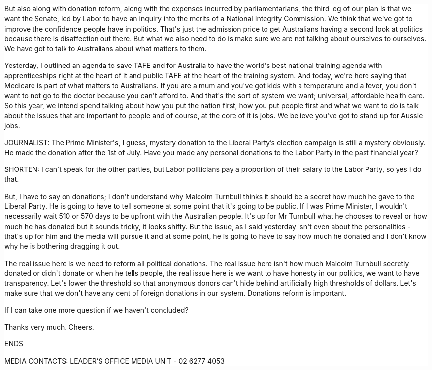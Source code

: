  But also along with donation reform, along with the expenses incurred by  parliamentarians, the third leg of our plan is that we want the Senate, led by Labor to  have an inquiry into the merits of a National Integrity Commission. We think that we've  got to improve the confidence people have in politics. That's just the admission price to  get Australians having a second look at politics because there is disaffection out there.  But what we also need to do is make sure we are not talking about ourselves to  ourselves. We have got to talk to Australians about what matters to them.   

 Yesterday, I outlined an agenda to save TAFE and for Australia to have the world's best  national training agenda with apprenticeships right at the heart of it and public TAFE at  the heart of the training system. And today, we're here saying that Medicare is part of  what matters to Australians. If you are a mum and you've got kids with a temperature  and a fever, you don't want to not go to the doctor because you can't afford to. And  that's the sort of system we want; universal, affordable health care. So this year, we  intend spend talking about how you put the nation first, how you put people first and  what we want to do is talk about the issues that are important to people and of course,  at the core of it is jobs. We believe you've got to stand up for Aussie jobs.   

 JOURNALIST: The Prime Minister's, I guess, mystery donation to the Liberal Party’s  election campaign is still a mystery obviously. He made the donation after the 1st of  July. Have you made any personal donations to the Labor Party in the past financial  year?    

 SHORTEN: I can't speak for the other parties, but Labor politicians pay a proportion of  their salary to the Labor Party, so yes I do that.   

 But, I have to say on donations; I don't understand why Malcolm Turnbull thinks it  should be a secret how much he gave to the Liberal Party. He is going to have to tell  someone at some point that it's going to be public. If I was Prime Minister, I wouldn't  necessarily wait 510 or 570 days to be upfront with the Australian people. It's up for Mr  Turnbull what he chooses to reveal or how much he has donated but it sounds tricky, it  looks shifty. But the issue, as I said yesterday isn't even about the personalities - that's  up for him and the media will pursue it and at some point, he is going to have to say  how much he donated and I don't know why he is bothering dragging it out.   

 The real issue here is we need to reform all political donations. The real issue here isn't  how much Malcolm Turnbull secretly donated or didn't donate or when he tells people,  the real issue here is we want to have honesty in our politics, we want to have  transparency. Let's lower the threshold so that anonymous donors can't hide behind  artificially high thresholds of dollars. Let's make sure that we don't have any cent of  foreign donations in our system. Donations reform is important.   

 If I can take one more question if we haven't concluded?    

 Thanks very much. Cheers. 

 ENDS   

 MEDIA CONTACTS: LEADER’S OFFICE MEDIA UNIT - 02 6277 4053   

